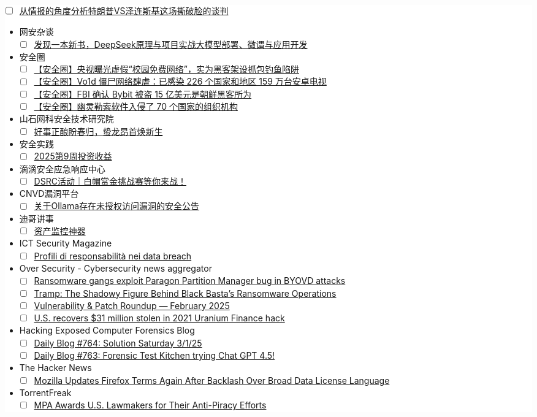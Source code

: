   - [ ] [从情报的角度分析特朗普VS泽连斯基这场撕破脸的谈判](https://mp.weixin.qq.com/s?__biz=MzA3Mjc1MTkwOA==&mid=2650560027&idx=1&sn=618c1185d905c0fd113b64752a51b27d&chksm=87117850b066f1466fe63003887e68b48f9c77f837875569945d5803b982635bd393ed8589a7&scene=58&subscene=0#rd)
- 网安杂谈
  - [ ] [发现一本新书，DeepSeek原理与项目实战大模型部署、微谓与应用开发](https://mp.weixin.qq.com/s?__biz=MzAwMTMzMDUwNg==&mid=2650889532&idx=1&sn=b0b830aecdae9ee5de7cd1b9c3fb4053&chksm=812ea119b659280f3d5bb8aa199258e9cf96f4b884c5db331b7b344f820577867bd4f7f46b91&scene=58&subscene=0#rd)
- 安全圈
  - [ ] [【安全圈】央视曝光虚假“校园免费网络”，实为黑客架设抓包钓鱼陷阱](https://mp.weixin.qq.com/s?__biz=MzIzMzE4NDU1OQ==&mid=2652068213&idx=1&sn=2d3c262c9fcea31304370df1c90ebcb9&chksm=f36e7535c419fc2335b6025699eac387dbc82fe14a88572bcb40ab1b7468e3433cd4ffa04fdc&scene=58&subscene=0#rd)
  - [ ] [【安全圈】Vo1d 僵尸网络肆虐：已感染 226 个国家和地区 159 万台安卓电视](https://mp.weixin.qq.com/s?__biz=MzIzMzE4NDU1OQ==&mid=2652068213&idx=2&sn=86fb73b87f9263f90929f16790880c50&chksm=f36e7535c419fc238eb947130ac9c22a5712c152e5339601890f8e0f7dacc22f8f767c000f16&scene=58&subscene=0#rd)
  - [ ] [【安全圈】FBI 确认 Bybit 被盗 15 亿美元是朝鲜黑客所为](https://mp.weixin.qq.com/s?__biz=MzIzMzE4NDU1OQ==&mid=2652068213&idx=3&sn=88bd77c1f7b52188fa35ecdb111377da&chksm=f36e7535c419fc2354001b69339556ca139048cba81cb4bf49429331072b1df95d992b3b5479&scene=58&subscene=0#rd)
  - [ ] [【安全圈】幽灵勒索软件入侵了 70 个国家的组织机构](https://mp.weixin.qq.com/s?__biz=MzIzMzE4NDU1OQ==&mid=2652068213&idx=4&sn=772e48271fb835d34e0773bcbf229c4d&chksm=f36e7535c419fc239c4de20a09639cd71829e9677a8e0876d780bb83fb671fea2e8819de40f2&scene=58&subscene=0#rd)
- 山石网科安全技术研究院
  - [ ] [好事正酿盼春归，蛰龙昂首焕新生](https://mp.weixin.qq.com/s?__biz=MzUzMDUxNTE1Mw==&mid=2247510935&idx=1&sn=00277cf8c9e7ce68f007c87d50fbe695&chksm=fa527e29cd25f73f6b1577ba9cf85d0b27e37d380537441b4a8e41ca523a737d233c5cfe58d2&scene=58&subscene=0#rd)
- 安全实践
  - [ ] [2025第9周投资收益](https://mp.weixin.qq.com/s?__biz=MzI5NzAzMDg0NA==&mid=2650698078&idx=1&sn=913b2a93cdb0911716e5f826bc43592d&chksm=f4b1948dc3c61d9b21aa13303dfd6ce39562bf229ef0c48db5fdd256c2b7082b4a23828ed20f&scene=58&subscene=0#rd)
- 滴滴安全应急响应中心
  - [ ] [DSRC活动｜白帽赏金挑战赛等你来战！](https://mp.weixin.qq.com/s?__biz=MzA3Mzk1MDk1NA==&mid=2651908580&idx=1&sn=bf6ec11c06dbc45c03c8fe1db5c43476&chksm=84e37a61b394f37754e89e94d954bb22c54f61c613d8205025a23ff7b4db1244555184cd975f&scene=58&subscene=0#rd)
- CNVD漏洞平台
  - [ ] [关于Ollama存在未授权访问漏洞的安全公告](https://mp.weixin.qq.com/s?__biz=MzU3ODM2NTg2Mg==&mid=2247495797&idx=1&sn=405ff36b426052ed5994f6793b38063c&chksm=fd74c0bcca0349aa01515105ac52bece7179a4bf2df9578d84c8e1dec5cf48b729349935bf04&scene=58&subscene=0#rd)
- 迪哥讲事
  - [ ] [资产监控神器](https://mp.weixin.qq.com/s?__biz=MzIzMTIzNTM0MA==&mid=2247497206&idx=1&sn=007efdcacaf9ee4b530788e0385cb2f4&chksm=e8a5ff95dfd2768303ac3f65488966b40430a74a0e2a3ebf0bee6a276d4fa5a83f90eae4424a&scene=58&subscene=0#rd)
- ICT Security Magazine
  - [ ] [Profili di responsabilità nei data breach](https://www.ictsecuritymagazine.com/articoli/responsabilita-data-breach/)
- Over Security - Cybersecurity news aggregator
  - [ ] [Ransomware gangs exploit Paragon Partition Manager bug in BYOVD attacks](https://www.bleepingcomputer.com/news/security/ransomware-gangs-exploit-paragon-partition-manager-bug-in-byovd-attacks/)
  - [ ] [Tramp: The Shadowy Figure Behind Black Basta’s Ransomware Operations](https://www.suspectfile.com/tramp-the-shadowy-figure-behind-black-bastas-ransomware-operations/)
  - [ ] [Vulnerability & Patch Roundup — February 2025](https://blog.sucuri.net/2025/02/vulnerability-patch-roundup-february-2025.html)
  - [ ] [U.S. recovers $31 million stolen in 2021 Uranium Finance hack](https://www.bleepingcomputer.com/news/cryptocurrency/us-recovers-31-million-stolen-in-2021-uranium-finance-hack/)
- Hacking Exposed Computer Forensics Blog
  - [ ] [Daily Blog #764: Solution Saturday 3/1/25](https://www.hecfblog.com/2025/03/daily-blog-764-solution-saturday-3125.html)
  - [ ] [Daily Blog #763: Forensic Test Kitchen trying Chat GPT 4.5!](https://www.hecfblog.com/2025/02/daily-blog-763-forensic-test-kitchen.html)
- The Hacker News
  - [ ] [Mozilla Updates Firefox Terms Again After Backlash Over Broad Data License Language](https://thehackernews.com/2025/03/mozilla-updates-firefox-terms-again.html)
- TorrentFreak
  - [ ] [MPA Awards U.S. Lawmakers for Their Anti-Piracy Efforts](https://torrentfreak.com/mpa-awards-u-s-lawmakers-for-their-anti-piracy-efforts-250301/)
